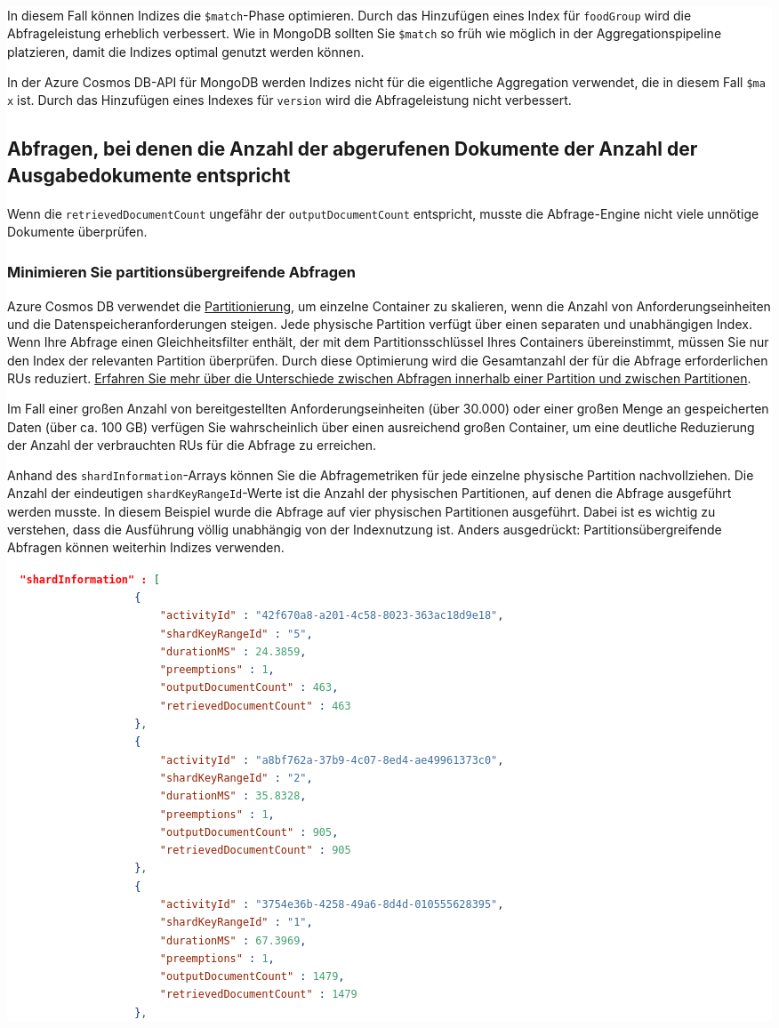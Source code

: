 In diesem Fall können Indizes die `$match`-Phase optimieren. Durch das Hinzufügen eines Index für `foodGroup` wird die Abfrageleistung erheblich verbessert. Wie in MongoDB sollten Sie `$match` so früh wie möglich in der Aggregationspipeline platzieren, damit die Indizes optimal genutzt werden können.

In der Azure Cosmos DB-API für MongoDB werden Indizes nicht für die eigentliche Aggregation verwendet, die in diesem Fall `$max` ist. Durch das Hinzufügen eines Indexes für `version` wird die Abfrageleistung nicht verbessert.

## <a name="queries-where-retrieved-document-count-is-equal-to-output-document-count"></a>Abfragen, bei denen die Anzahl der abgerufenen Dokumente der Anzahl der Ausgabedokumente entspricht

Wenn die `retrievedDocumentCount` ungefähr der `outputDocumentCount` entspricht, musste die Abfrage-Engine nicht viele unnötige Dokumente überprüfen.

### <a name="minimize-cross-partition-queries"></a>Minimieren Sie partitionsübergreifende Abfragen

Azure Cosmos DB verwendet die [Partitionierung](partitioning-overview.md), um einzelne Container zu skalieren, wenn die Anzahl von Anforderungseinheiten und die Datenspeicheranforderungen steigen. Jede physische Partition verfügt über einen separaten und unabhängigen Index. Wenn Ihre Abfrage einen Gleichheitsfilter enthält, der mit dem Partitionsschlüssel Ihres Containers übereinstimmt, müssen Sie nur den Index der relevanten Partition überprüfen. Durch diese Optimierung wird die Gesamtanzahl der für die Abfrage erforderlichen RUs reduziert. [Erfahren Sie mehr über die Unterschiede zwischen Abfragen innerhalb einer Partition und zwischen Partitionen](how-to-query-container.md).

Im Fall einer großen Anzahl von bereitgestellten Anforderungseinheiten (über 30.000) oder einer großen Menge an gespeicherten Daten (über ca. 100 GB) verfügen Sie wahrscheinlich über einen ausreichend großen Container, um eine deutliche Reduzierung der Anzahl der verbrauchten RUs für die Abfrage zu erreichen. 

Anhand des `shardInformation`-Arrays können Sie die Abfragemetriken für jede einzelne physische Partition nachvollziehen. Die Anzahl der eindeutigen `shardKeyRangeId`-Werte ist die Anzahl der physischen Partitionen, auf denen die Abfrage ausgeführt werden musste. In diesem Beispiel wurde die Abfrage auf vier physischen Partitionen ausgeführt. Dabei ist es wichtig zu verstehen, dass die Ausführung völlig unabhängig von der Indexnutzung ist. Anders ausgedrückt: Partitionsübergreifende Abfragen können weiterhin Indizes verwenden.

```json
  "shardInformation" : [ 
                    {
                        "activityId" : "42f670a8-a201-4c58-8023-363ac18d9e18",
                        "shardKeyRangeId" : "5",
                        "durationMS" : 24.3859,
                        "preemptions" : 1,
                        "outputDocumentCount" : 463,
                        "retrievedDocumentCount" : 463
                    }, 
                    {
                        "activityId" : "a8bf762a-37b9-4c07-8ed4-ae49961373c0",
                        "shardKeyRangeId" : "2",
                        "durationMS" : 35.8328,
                        "preemptions" : 1,
                        "outputDocumentCount" : 905,
                        "retrievedDocumentCount" : 905
                    }, 
                    {
                        "activityId" : "3754e36b-4258-49a6-8d4d-010555628395",
                        "shardKeyRangeId" : "1",
                        "durationMS" : 67.3969,
                        "preemptions" : 1,
                        "outputDocumentCount" : 1479,
                        "retrievedDocumentCount" : 1479
                    }, 
```